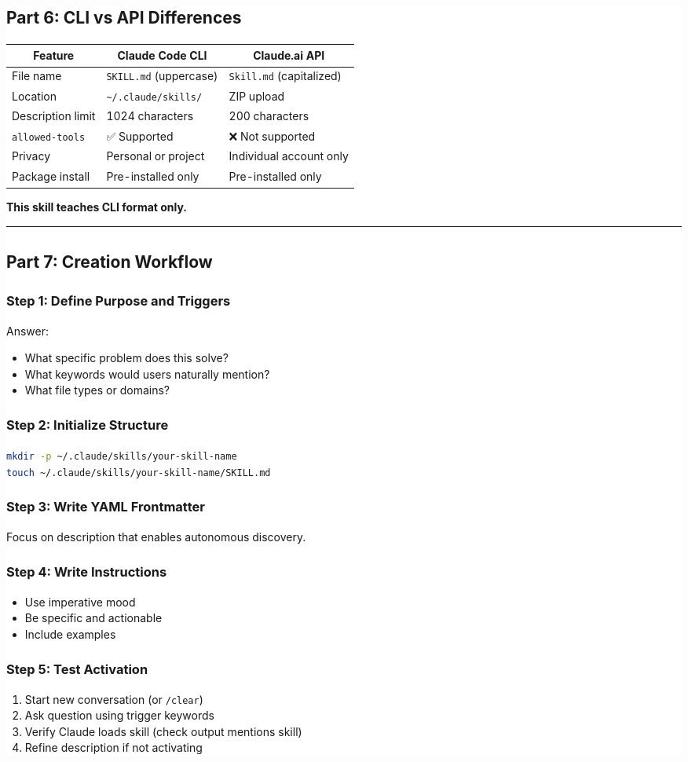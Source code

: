 
## Part 6: CLI vs API Differences

| Feature | Claude Code CLI | Claude.ai API |
|---------|----------------|---------------|
| File name | `SKILL.md` (uppercase) | `Skill.md` (capitalized) |
| Location | `~/.claude/skills/` | ZIP upload |
| Description limit | 1024 characters | 200 characters |
| `allowed-tools` | ✅ Supported | ❌ Not supported |
| Privacy | Personal or project | Individual account only |
| Package install | Pre-installed only | Pre-installed only |

**This skill teaches CLI format only.**

---

## Part 7: Creation Workflow

### Step 1: Define Purpose and Triggers

Answer:
- What specific problem does this solve?
- What keywords would users naturally mention?
- What file types or domains?

### Step 2: Initialize Structure

```bash
mkdir -p ~/.claude/skills/your-skill-name
touch ~/.claude/skills/your-skill-name/SKILL.md
```

### Step 3: Write YAML Frontmatter

Focus on description that enables autonomous discovery.

### Step 4: Write Instructions

- Use imperative mood
- Be specific and actionable
- Include examples

### Step 5: Test Activation

1. Start new conversation (or `/clear`)
2. Ask question using trigger keywords
3. Verify Claude loads skill (check output mentions skill)
4. Refine description if not activating
